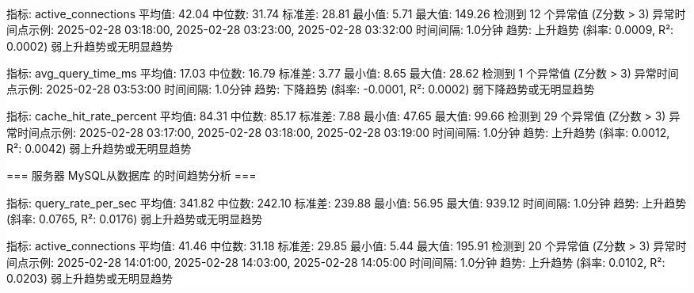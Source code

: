 指标: active_connections
  平均值: 42.04
  中位数: 31.74
  标准差: 28.81
  最小值: 5.71
  最大值: 149.26
  检测到 12 个异常值 (Z分数 > 3)
  异常时间点示例: 2025-02-28 03:18:00, 2025-02-28 03:23:00, 2025-02-28 03:32:00
  时间间隔: 1.0分钟
  趋势: 上升趋势 (斜率: 0.0009, R²: 0.0002)
  弱上升趋势或无明显趋势

指标: avg_query_time_ms
  平均值: 17.03
  中位数: 16.79
  标准差: 3.77
  最小值: 8.65
  最大值: 28.62
  检测到 1 个异常值 (Z分数 > 3)
  异常时间点示例: 2025-02-28 03:53:00
  时间间隔: 1.0分钟
  趋势: 下降趋势 (斜率: -0.0001, R²: 0.0002)
  弱下降趋势或无明显趋势

指标: cache_hit_rate_percent
  平均值: 84.31
  中位数: 85.17
  标准差: 7.88
  最小值: 47.65
  最大值: 99.66
  检测到 29 个异常值 (Z分数 > 3)
  异常时间点示例: 2025-02-28 03:17:00, 2025-02-28 03:18:00, 2025-02-28 03:19:00
  时间间隔: 1.0分钟
  趋势: 上升趋势 (斜率: 0.0012, R²: 0.0042)
  弱上升趋势或无明显趋势

=== 服务器 MySQL从数据库 的时间趋势分析 ===

指标: query_rate_per_sec
  平均值: 341.82
  中位数: 242.10
  标准差: 239.88
  最小值: 56.95
  最大值: 939.12
  时间间隔: 1.0分钟
  趋势: 上升趋势 (斜率: 0.0765, R²: 0.0176)
  弱上升趋势或无明显趋势

指标: active_connections
  平均值: 41.46
  中位数: 31.18
  标准差: 29.85
  最小值: 5.44
  最大值: 195.91
  检测到 20 个异常值 (Z分数 > 3)
  异常时间点示例: 2025-02-28 14:01:00, 2025-02-28 14:03:00, 2025-02-28 14:05:00
  时间间隔: 1.0分钟
  趋势: 上升趋势 (斜率: 0.0102, R²: 0.0203)
  弱上升趋势或无明显趋势
